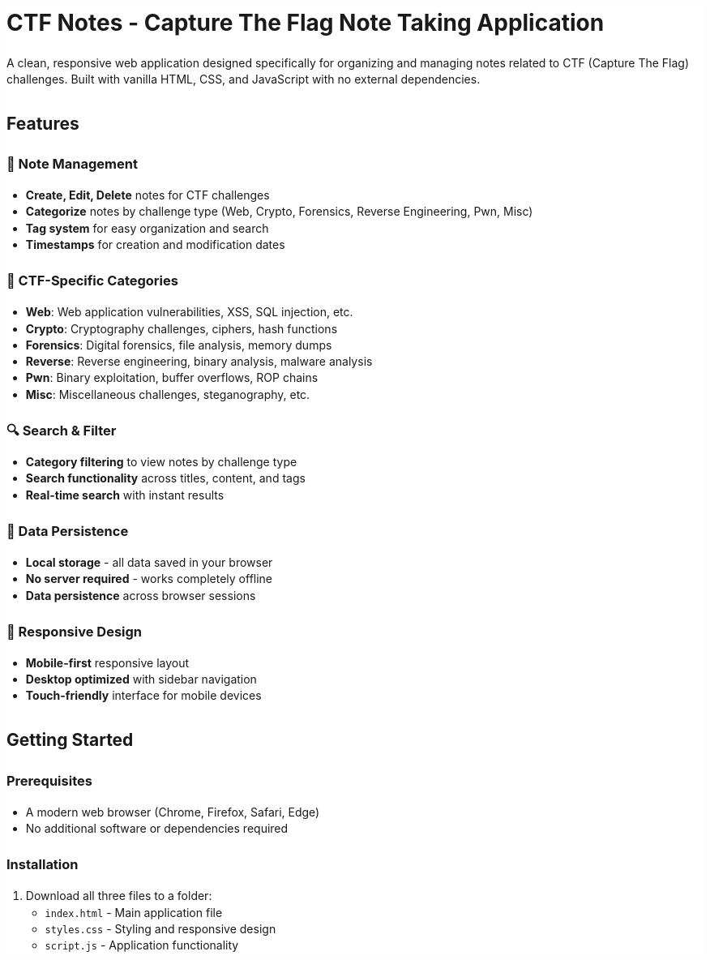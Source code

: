 # CTF Notes - Capture The Flag Note Taking Application

A clean, responsive web application designed specifically for organizing and managing notes related to CTF (Capture The Flag) challenges. Built with vanilla HTML, CSS, and JavaScript with no external dependencies.

## Features

### 📝 Note Management
- **Create, Edit, Delete** notes for CTF challenges
- **Categorize** notes by challenge type (Web, Crypto, Forensics, Reverse Engineering, Pwn, Misc)
- **Tag system** for easy organization and search
- **Timestamps** for creation and modification dates

### 🎯 CTF-Specific Categories
- **Web**: Web application vulnerabilities, XSS, SQL injection, etc.
- **Crypto**: Cryptography challenges, ciphers, hash functions
- **Forensics**: Digital forensics, file analysis, memory dumps
- **Reverse**: Reverse engineering, binary analysis, malware analysis
- **Pwn**: Binary exploitation, buffer overflows, ROP chains
- **Misc**: Miscellaneous challenges, steganography, etc.

### 🔍 Search & Filter
- **Category filtering** to view notes by challenge type
- **Search functionality** across titles, content, and tags
- **Real-time search** with instant results

### 💾 Data Persistence
- **Local storage** - all data saved in your browser
- **No server required** - works completely offline
- **Data persistence** across browser sessions

### 📱 Responsive Design
- **Mobile-first** responsive layout
- **Desktop optimized** with sidebar navigation
- **Touch-friendly** interface for mobile devices

## Getting Started

### Prerequisites
- A modern web browser (Chrome, Firefox, Safari, Edge)
- No additional software or dependencies required

### Installation
1. Download all three files to a folder:
   - `index.html` - Main application file
   - `styles.css` - Styling and responsive design
   - `script.js` - Application functionality
